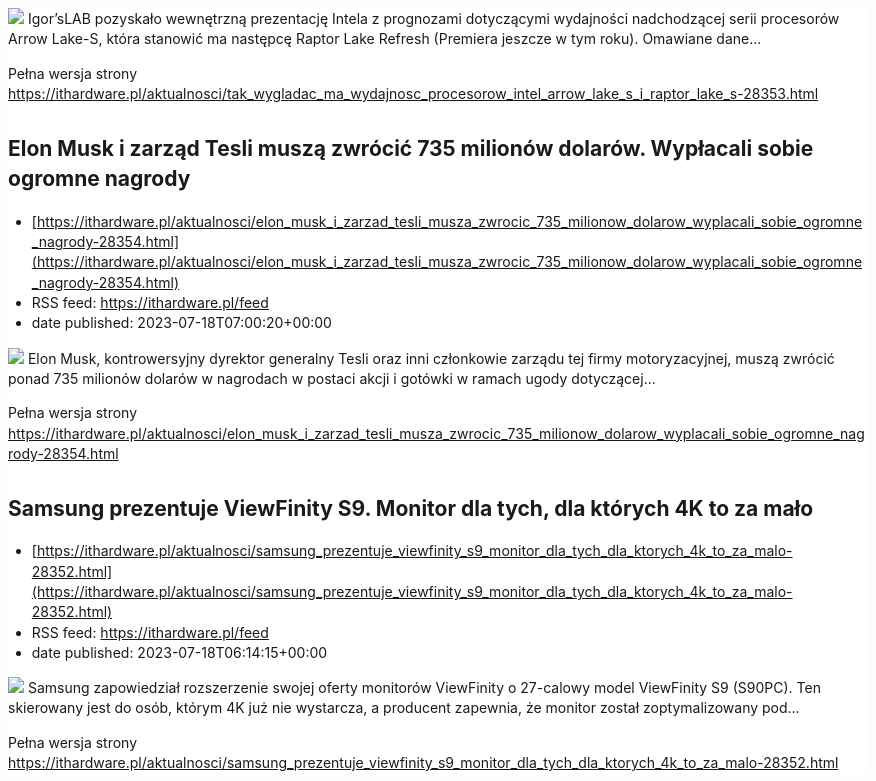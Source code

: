 <img src="https://ithardware.pl/artykuly/min/28353_1.jpg" />            Igor&rsquo;sLAB pozyskało wewnętrzną prezentację Intela z prognozami dotyczącymi wydajności nadchodzącej serii procesor&oacute;w Arrow Lake-S, kt&oacute;ra stanowić ma następcę Raptor Lake Refresh (Premiera jeszcze w tym roku). Omawiane dane...
            <p>Pełna wersja strony <a href="https://ithardware.pl/aktualnosci/tak_wygladac_ma_wydajnosc_procesorow_intel_arrow_lake_s_i_raptor_lake_s-28353.html">https://ithardware.pl/aktualnosci/tak_wygladac_ma_wydajnosc_procesorow_intel_arrow_lake_s_i_raptor_lake_s-28353.html</a></p>

## Elon Musk i zarząd Tesli muszą zwrócić 735 milionów dolarów. Wypłacali sobie ogromne nagrody
 - [https://ithardware.pl/aktualnosci/elon_musk_i_zarzad_tesli_musza_zwrocic_735_milionow_dolarow_wyplacali_sobie_ogromne_nagrody-28354.html](https://ithardware.pl/aktualnosci/elon_musk_i_zarzad_tesli_musza_zwrocic_735_milionow_dolarow_wyplacali_sobie_ogromne_nagrody-28354.html)
 - RSS feed: https://ithardware.pl/feed
 - date published: 2023-07-18T07:00:20+00:00

<img src="https://ithardware.pl/artykuly/min/28354_1.jpg" />            Elon Musk, kontrowersyjny dyrektor generalny Tesli&nbsp;oraz inni członkowie zarządu tej&nbsp;firmy motoryzacyjnej, muszą zwr&oacute;cić ponad 735 milion&oacute;w dolar&oacute;w w nagrodach w postaci akcji i got&oacute;wki w ramach ugody dotyczącej...
            <p>Pełna wersja strony <a href="https://ithardware.pl/aktualnosci/elon_musk_i_zarzad_tesli_musza_zwrocic_735_milionow_dolarow_wyplacali_sobie_ogromne_nagrody-28354.html">https://ithardware.pl/aktualnosci/elon_musk_i_zarzad_tesli_musza_zwrocic_735_milionow_dolarow_wyplacali_sobie_ogromne_nagrody-28354.html</a></p>

## Samsung prezentuje ViewFinity S9. Monitor dla tych, dla których 4K to za mało
 - [https://ithardware.pl/aktualnosci/samsung_prezentuje_viewfinity_s9_monitor_dla_tych_dla_ktorych_4k_to_za_malo-28352.html](https://ithardware.pl/aktualnosci/samsung_prezentuje_viewfinity_s9_monitor_dla_tych_dla_ktorych_4k_to_za_malo-28352.html)
 - RSS feed: https://ithardware.pl/feed
 - date published: 2023-07-18T06:14:15+00:00

<img src="https://ithardware.pl/artykuly/min/28352_1.jpg" />            Samsung zapowiedział rozszerzenie swojej oferty monitor&oacute;w ViewFinity o 27-calowy model ViewFinity S9 (S90PC). Ten skierowany jest do os&oacute;b, kt&oacute;rym 4K już nie wystarcza, a producent zapewnia, że monitor został zoptymalizowany pod...
            <p>Pełna wersja strony <a href="https://ithardware.pl/aktualnosci/samsung_prezentuje_viewfinity_s9_monitor_dla_tych_dla_ktorych_4k_to_za_malo-28352.html">https://ithardware.pl/aktualnosci/samsung_prezentuje_viewfinity_s9_monitor_dla_tych_dla_ktorych_4k_to_za_malo-28352.html</a></p>

